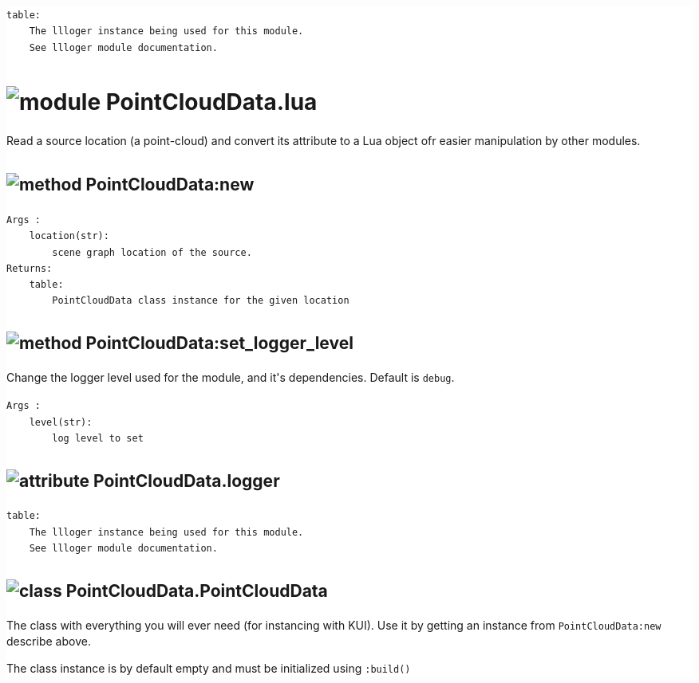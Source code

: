 ```
table: 
    The llloger instance being used for this module.
    See llloger module documentation.
``` 

# ![module](https://img.shields.io/badge/module-5663B3) PointCloudData.lua

Read a source location (a point-cloud) and convert its attribute to a
Lua object ofr easier manipulation by other modules.

## ![method](https://img.shields.io/badge/method-4f4f4f) PointCloudData:new

```
Args :
    location(str): 
        scene graph location of the source.
Returns:
    table:
        PointCloudData class instance for the given location
``` 

## ![method](https://img.shields.io/badge/method-4f4f4f) PointCloudData:set_logger_level

Change the logger level used for the module, and it's dependencies.
Default is `debug`.

```
Args :
    level(str): 
        log level to set
``` 

## ![attribute](https://img.shields.io/badge/attribute-4f4f4f) PointCloudData.logger

```
table: 
    The llloger instance being used for this module.
    See llloger module documentation.
``` 

## ![class](https://img.shields.io/badge/class-6F5ADC) PointCloudData.PointCloudData

The class with everything you will ever need (for instancing with KUI).
Use it by getting an instance from `PointCloudData:new` describe above.

The class instance is by default empty and must be initialized using `:build()`
